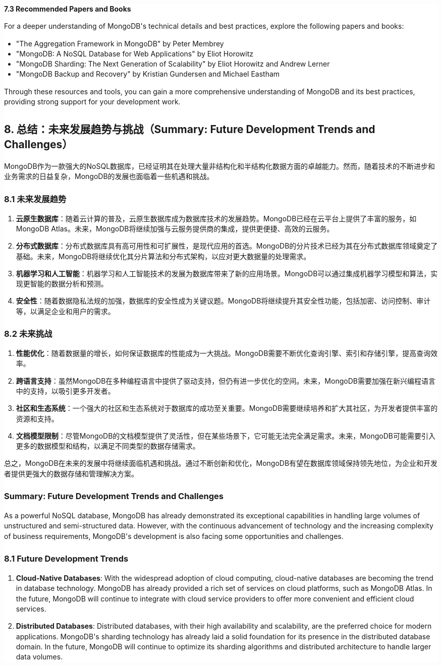 **7.3 Recommended Papers and Books**

For a deeper understanding of MongoDB's technical details and best practices, explore the following papers and books:

- "The Aggregation Framework in MongoDB" by Peter Membrey
- "MongoDB: A NoSQL Database for Web Applications" by Eliot Horowitz
- "MongoDB Sharding: The Next Generation of Scalability" by Eliot Horowitz and Andrew Lerner
- "MongoDB Backup and Recovery" by Kristian Gundersen and Michael Eastham

Through these resources and tools, you can gain a more comprehensive understanding of MongoDB and its best practices, providing strong support for your development work.

## 8. 总结：未来发展趋势与挑战（Summary: Future Development Trends and Challenges）

MongoDB作为一款强大的NoSQL数据库，已经证明其在处理大量非结构化和半结构化数据方面的卓越能力。然而，随着技术的不断进步和业务需求的日益复杂，MongoDB的发展也面临着一些机遇和挑战。

### 8.1 未来发展趋势

1. **云原生数据库**：随着云计算的普及，云原生数据库成为数据库技术的发展趋势。MongoDB已经在云平台上提供了丰富的服务，如MongoDB Atlas。未来，MongoDB将继续加强与云服务提供商的集成，提供更便捷、高效的云服务。

2. **分布式数据库**：分布式数据库具有高可用性和可扩展性，是现代应用的首选。MongoDB的分片技术已经为其在分布式数据库领域奠定了基础。未来，MongoDB将继续优化其分片算法和分布式架构，以应对更大数据量的处理需求。

3. **机器学习和人工智能**：机器学习和人工智能技术的发展为数据库带来了新的应用场景。MongoDB可以通过集成机器学习模型和算法，实现更智能的数据分析和预测。

4. **安全性**：随着数据隐私法规的加强，数据库的安全性成为关键议题。MongoDB将继续提升其安全性功能，包括加密、访问控制、审计等，以满足企业和用户的需求。

### 8.2 未来挑战

1. **性能优化**：随着数据量的增长，如何保证数据库的性能成为一大挑战。MongoDB需要不断优化查询引擎、索引和存储引擎，提高查询效率。

2. **跨语言支持**：虽然MongoDB在多种编程语言中提供了驱动支持，但仍有进一步优化的空间。未来，MongoDB需要加强在新兴编程语言中的支持，以吸引更多开发者。

3. **社区和生态系统**：一个强大的社区和生态系统对于数据库的成功至关重要。MongoDB需要继续培养和扩大其社区，为开发者提供丰富的资源和支持。

4. **文档模型限制**：尽管MongoDB的文档模型提供了灵活性，但在某些场景下，它可能无法完全满足需求。未来，MongoDB可能需要引入更多的数据模型和结构，以满足不同类型的数据存储需求。

总之，MongoDB在未来的发展中将继续面临机遇和挑战。通过不断创新和优化，MongoDB有望在数据库领域保持领先地位，为企业和开发者提供更强大的数据存储和管理解决方案。

### Summary: Future Development Trends and Challenges

As a powerful NoSQL database, MongoDB has already demonstrated its exceptional capabilities in handling large volumes of unstructured and semi-structured data. However, with the continuous advancement of technology and the increasing complexity of business requirements, MongoDB's development is also facing some opportunities and challenges.

### 8.1 Future Development Trends

1. **Cloud-Native Databases**: With the widespread adoption of cloud computing, cloud-native databases are becoming the trend in database technology. MongoDB has already provided a rich set of services on cloud platforms, such as MongoDB Atlas. In the future, MongoDB will continue to integrate with cloud service providers to offer more convenient and efficient cloud services.

2. **Distributed Databases**: Distributed databases, with their high availability and scalability, are the preferred choice for modern applications. MongoDB's sharding technology has already laid a solid foundation for its presence in the distributed database domain. In the future, MongoDB will continue to optimize its sharding algorithms and distributed architecture to handle larger data volumes.
